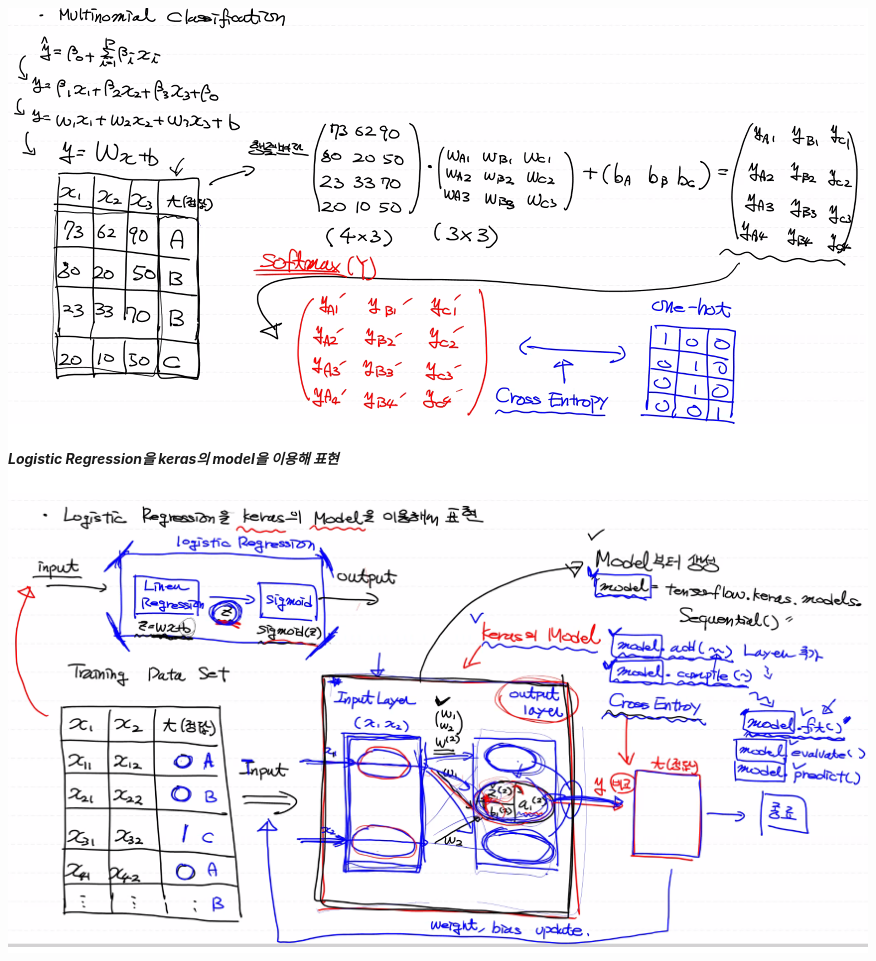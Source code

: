 ![image-20210311112251952](md-images/image-20210311112251952.png)



##### Logistic Regression을 keras의 model을 이용해 표현

![image-20210311131733861](md-images/image-20210311131733861.png)
